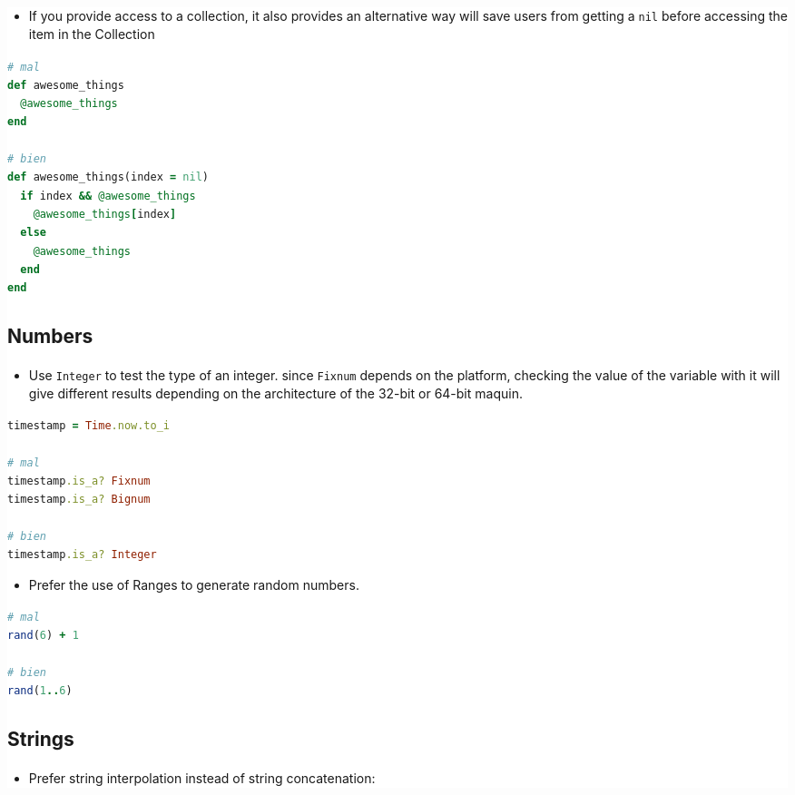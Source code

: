 *  <a name="provide-alternate-accessor-to-collections"> </a> 
  If you provide access to a collection, it also provides an alternative way
  will save users from getting a `nil` before accessing the item in the Collection

  ```ruby
  # mal
  def awesome_things
    @awesome_things
  end

  # bien
  def awesome_things(index = nil)
    if index && @awesome_things
      @awesome_things[index]
    else
      @awesome_things
    end
  end
  ```


## Numbers

*  <a name="integer-type-checking"> </a> 
  Use `Integer` to test the type of an integer. 
  since `Fixnum` depends on the platform, checking the value of the variable 
  with it will give different results depending on the architecture of the 32-bit or 64-bit maquin.

  ```ruby
  timestamp = Time.now.to_i

  # mal
  timestamp.is_a? Fixnum
  timestamp.is_a? Bignum

  # bien
  timestamp.is_a? Integer
  ```

*  <a name="random-numbers"> </a> 
  Prefer the use of Ranges to generate random numbers.

  ```ruby
  # mal
  rand(6) + 1

  # bien
  rand(1..6)
  ```


## Strings

* Prefer string interpolation instead of string concatenation:
